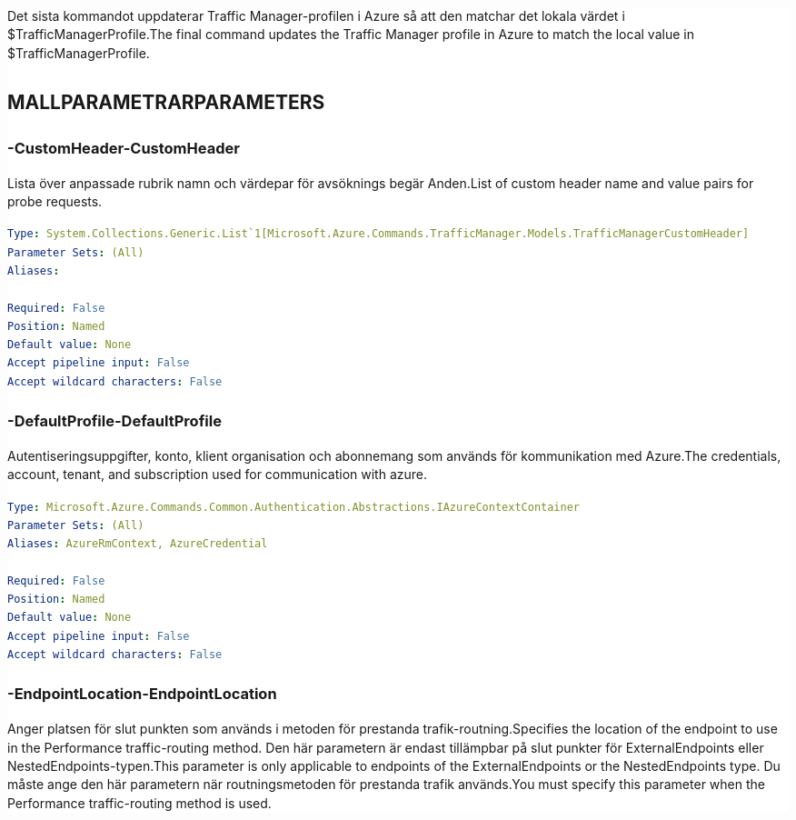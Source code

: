 <span data-ttu-id="8cbc1-118">Det sista kommandot uppdaterar Traffic Manager-profilen i Azure så att den matchar det lokala värdet i $TrafficManagerProfile.</span><span class="sxs-lookup"><span data-stu-id="8cbc1-118">The final command updates the Traffic Manager profile in Azure to match the local value in $TrafficManagerProfile.</span></span>

## <span data-ttu-id="8cbc1-119">MALLPARAMETRAR</span><span class="sxs-lookup"><span data-stu-id="8cbc1-119">PARAMETERS</span></span>

### <span data-ttu-id="8cbc1-120">-CustomHeader</span><span class="sxs-lookup"><span data-stu-id="8cbc1-120">-CustomHeader</span></span>
<span data-ttu-id="8cbc1-121">Lista över anpassade rubrik namn och värdepar för avsöknings begär Anden.</span><span class="sxs-lookup"><span data-stu-id="8cbc1-121">List of custom header name and value pairs for probe requests.</span></span>

```yaml
Type: System.Collections.Generic.List`1[Microsoft.Azure.Commands.TrafficManager.Models.TrafficManagerCustomHeader]
Parameter Sets: (All)
Aliases:

Required: False
Position: Named
Default value: None
Accept pipeline input: False
Accept wildcard characters: False
```

### <span data-ttu-id="8cbc1-122">-DefaultProfile</span><span class="sxs-lookup"><span data-stu-id="8cbc1-122">-DefaultProfile</span></span>
<span data-ttu-id="8cbc1-123">Autentiseringsuppgifter, konto, klient organisation och abonnemang som används för kommunikation med Azure.</span><span class="sxs-lookup"><span data-stu-id="8cbc1-123">The credentials, account, tenant, and subscription used for communication with azure.</span></span>

```yaml
Type: Microsoft.Azure.Commands.Common.Authentication.Abstractions.IAzureContextContainer
Parameter Sets: (All)
Aliases: AzureRmContext, AzureCredential

Required: False
Position: Named
Default value: None
Accept pipeline input: False
Accept wildcard characters: False
```

### <span data-ttu-id="8cbc1-124">-EndpointLocation</span><span class="sxs-lookup"><span data-stu-id="8cbc1-124">-EndpointLocation</span></span>
<span data-ttu-id="8cbc1-125">Anger platsen för slut punkten som används i metoden för prestanda trafik-routning.</span><span class="sxs-lookup"><span data-stu-id="8cbc1-125">Specifies the location of the endpoint to use in the Performance traffic-routing method.</span></span>
<span data-ttu-id="8cbc1-126">Den här parametern är endast tillämpbar på slut punkter för ExternalEndpoints eller NestedEndpoints-typen.</span><span class="sxs-lookup"><span data-stu-id="8cbc1-126">This parameter is only applicable to endpoints of the ExternalEndpoints or the NestedEndpoints type.</span></span>
<span data-ttu-id="8cbc1-127">Du måste ange den här parametern när routningsmetoden för prestanda trafik används.</span><span class="sxs-lookup"><span data-stu-id="8cbc1-127">You must specify this parameter when the Performance traffic-routing method is used.</span></span>
